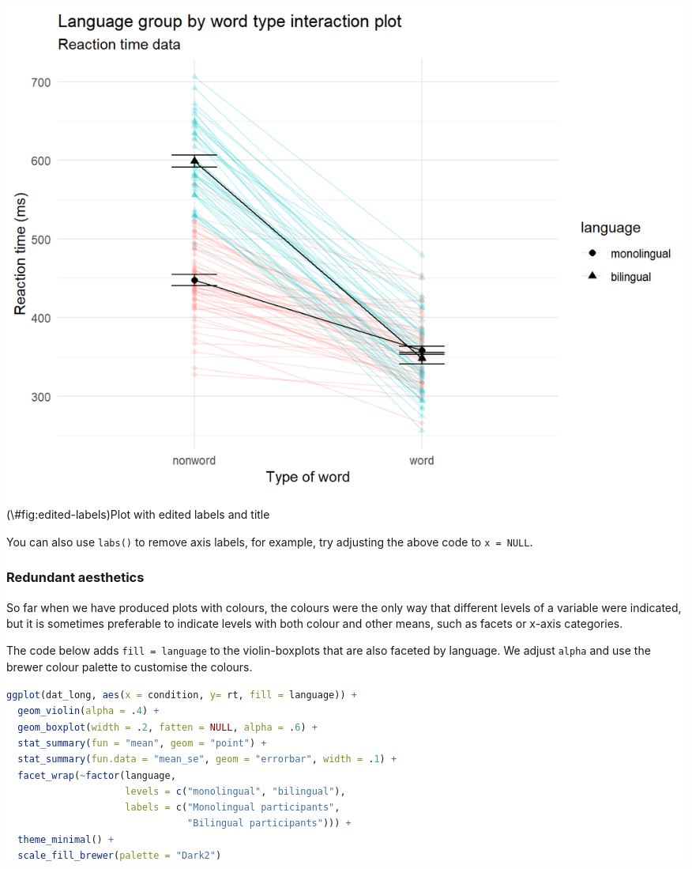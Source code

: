<img src="05-ch5_files/figure-html/edited-labels-1.png" alt="Plot with edited labels and title" width="100%" />
<p class="caption">(\#fig:edited-labels)Plot with edited labels and title</p>
</div>

You can also use `labs()` to remove axis labels, for example, try adjusting the above code to `x = NULL`.

### Redundant aesthetics

So far when we have produced plots with colours, the colours were the only way that different levels of a variable were indicated, but it is sometimes preferable to indicate levels with both colour and other means, such as facets or x-axis categories.

The code below adds `fill = language` to the violin-boxplots that are also faceted by language. We adjust `alpha` and use the brewer colour palette to customise the colours.


```r
ggplot(dat_long, aes(x = condition, y= rt, fill = language)) +
  geom_violin(alpha = .4) +
  geom_boxplot(width = .2, fatten = NULL, alpha = .6) +
  stat_summary(fun = "mean", geom = "point") +
  stat_summary(fun.data = "mean_se", geom = "errorbar", width = .1) +
  facet_wrap(~factor(language, 
                     levels = c("monolingual", "bilingual"),
                     labels = c("Monolingual participants", 
                                "Bilingual participants"))) +
  theme_minimal() +
  scale_fill_brewer(palette = "Dark2")
```
